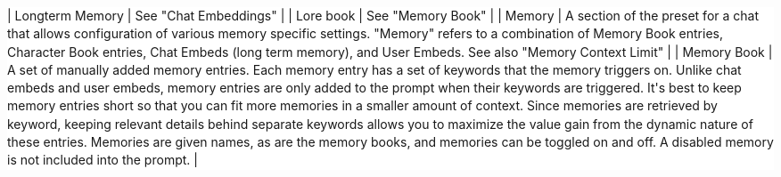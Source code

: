 | Longterm Memory                             | See "Chat Embeddings"                                                                                                                                                                                                                                                                                                                                                                                                                                                                                                                                                                                                                                                                                                                                                                                                                                                                                                                                                                                                                                                                                                                                                                                               |
| Lore book                                   | See "Memory Book"                                                                                                                                                                                                                                                                                                                                                                                                                                                                                                                                                                                                                                                                                                                                                                                                                                                                                                                                                                                                                                                                                                                                                                                                   |
| Memory                                      | A section of the preset for a chat that allows configuration of various memory specific settings.  "Memory" refers to a combination of Memory Book entries, Character Book entries, Chat Embeds (long term memory), and User Embeds.  See also "Memory Context Limit"                                                                                                                                                                                                                                                                                                                                                                                                                                                                                                                                                                                                                                                                                                                                                                                                                                                                                                                                               |
| Memory Book                                 | A set of manually added memory entries.  Each memory entry has a set of keywords that the memory triggers on.  Unlike chat embeds and user embeds, memory entries are only added to the prompt when their keywords are triggered.  It's best to keep memory entries short so that you can fit more memories in a smaller amount of context.  Since memories are retrieved by keyword, keeping relevant details behind separate keywords allows you to maximize the value gain from the dynamic nature of these entries.  Memories are given names, as are the memory books, and memories can be toggled on and off.  A disabled memory is not included into the prompt.                                                                                                                                                                                                                                                                                                                                                                                                                                                                                                                                             |